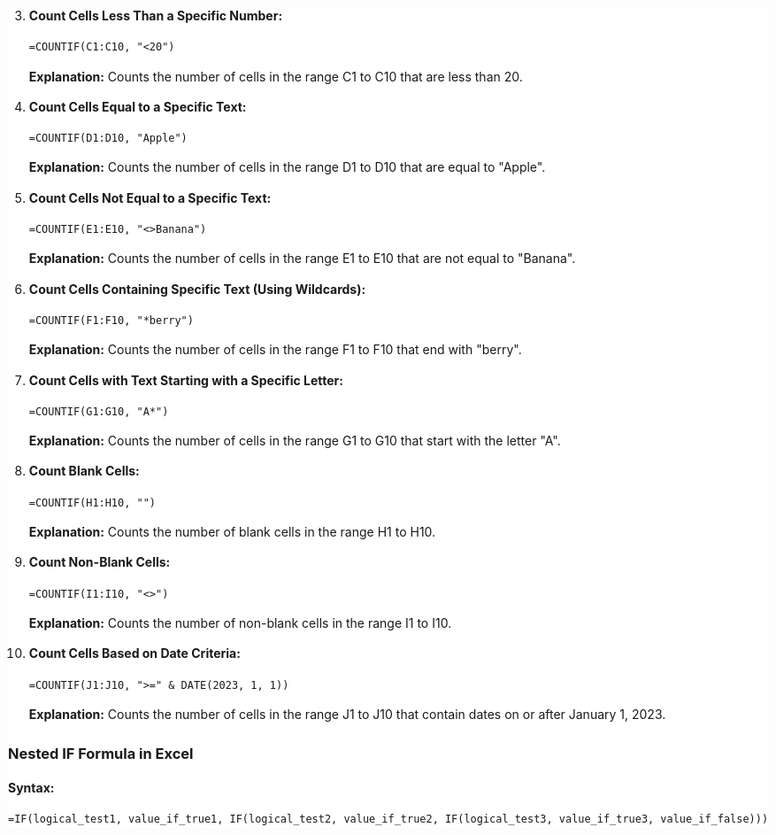 3. **Count Cells Less Than a Specific Number:**
   ```excel
   =COUNTIF(C1:C10, "<20")
   ```
   **Explanation:** Counts the number of cells in the range C1 to C10 that are less than 20.

4. **Count Cells Equal to a Specific Text:**
   ```excel
   =COUNTIF(D1:D10, "Apple")
   ```
   **Explanation:** Counts the number of cells in the range D1 to D10 that are equal to "Apple".

5. **Count Cells Not Equal to a Specific Text:**
   ```excel
   =COUNTIF(E1:E10, "<>Banana")
   ```
   **Explanation:** Counts the number of cells in the range E1 to E10 that are not equal to "Banana".

6. **Count Cells Containing Specific Text (Using Wildcards):**
   ```excel
   =COUNTIF(F1:F10, "*berry")
   ```
   **Explanation:** Counts the number of cells in the range F1 to F10 that end with "berry".

7. **Count Cells with Text Starting with a Specific Letter:**
   ```excel
   =COUNTIF(G1:G10, "A*")
   ```
   **Explanation:** Counts the number of cells in the range G1 to G10 that start with the letter "A".

8. **Count Blank Cells:**
   ```excel
   =COUNTIF(H1:H10, "")
   ```
   **Explanation:** Counts the number of blank cells in the range H1 to H10.

9. **Count Non-Blank Cells:**
   ```excel
   =COUNTIF(I1:I10, "<>")
   ```
   **Explanation:** Counts the number of non-blank cells in the range I1 to I10.

10. **Count Cells Based on Date Criteria:**
    ```excel
    =COUNTIF(J1:J10, ">=" & DATE(2023, 1, 1))
    ```
    **Explanation:** Counts the number of cells in the range J1 to J10 that contain dates on or after January 1, 2023.



### Nested IF Formula in Excel

**Syntax:**
```excel
=IF(logical_test1, value_if_true1, IF(logical_test2, value_if_true2, IF(logical_test3, value_if_true3, value_if_false)))
```
